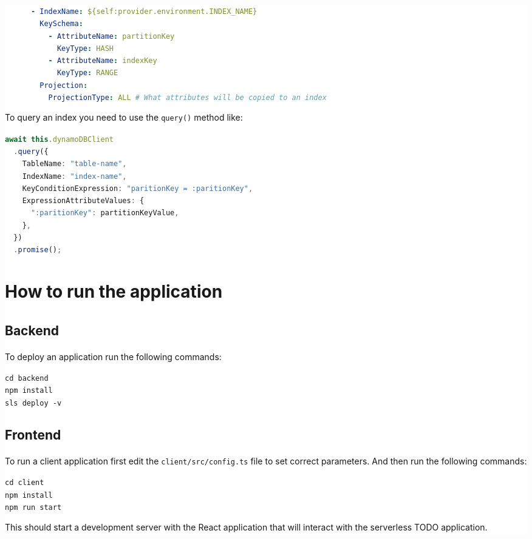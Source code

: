 ```yml
      - IndexName: ${self:provider.environment.INDEX_NAME}
        KeySchema:
          - AttributeName: partitionKey
            KeyType: HASH
          - AttributeName: indexKey
            KeyType: RANGE
        Projection:
          ProjectionType: ALL # What attributes will be copied to an index
```

To query an index you need to use the `query()` method like:

```ts
await this.dynamoDBClient
  .query({
    TableName: "table-name",
    IndexName: "index-name",
    KeyConditionExpression: "paritionKey = :paritionKey",
    ExpressionAttributeValues: {
      ":paritionKey": partitionKeyValue,
    },
  })
  .promise();
```

# How to run the application

## Backend

To deploy an application run the following commands:

```
cd backend
npm install
sls deploy -v
```

## Frontend

To run a client application first edit the `client/src/config.ts` file to set correct parameters. And then run the following commands:

```
cd client
npm install
npm run start
```

This should start a development server with the React application that will interact with the serverless TODO application.

